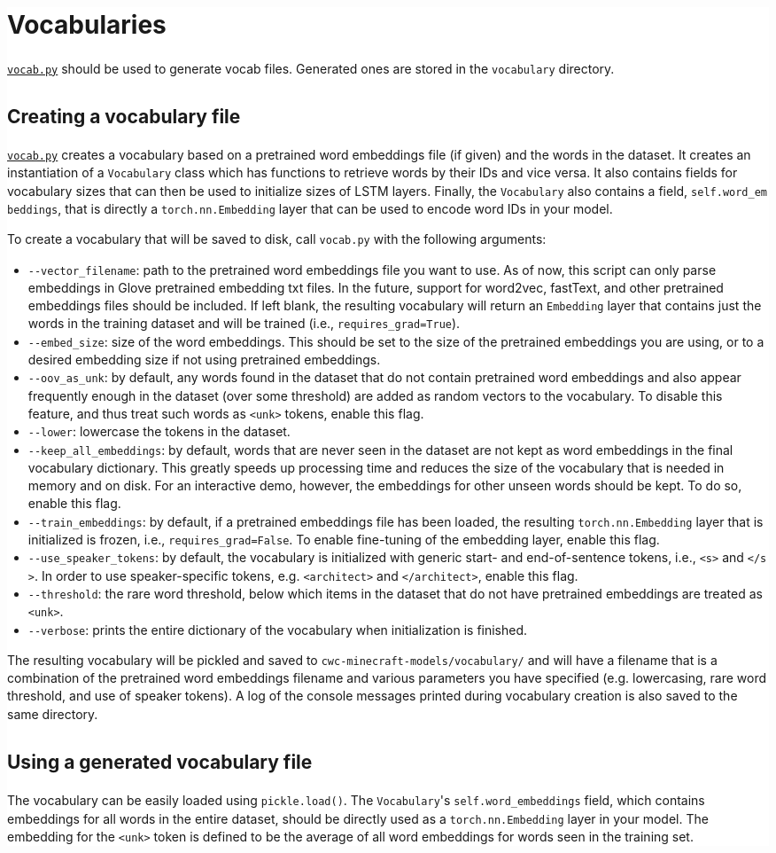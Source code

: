 # Vocabularies
[`vocab.py`](python/vocab.py) should be used to generate vocab files. Generated ones are stored in the `vocabulary` directory.

## Creating a vocabulary file
[`vocab.py`](python/vocab.py) creates a vocabulary based on a pretrained word embeddings file (if given) and the words in the dataset. It creates an instantiation of a `Vocabulary` class which has functions to retrieve words by their IDs and vice versa. It also contains fields for vocabulary sizes that can then be used to initialize sizes of LSTM layers. Finally, the `Vocabulary` also contains a field, `self.word_embeddings`, that is directly a `torch.nn.Embedding` layer that can be used to encode word IDs in your model.

To create a vocabulary that will be saved to disk, call `vocab.py` with the following arguments:
* `--vector_filename`: path to the pretrained word embeddings file you want to use. As of now, this script can only parse embeddings in Glove pretrained embedding txt files. In the future, support for word2vec, fastText, and other pretrained embeddings files should be included. If left blank, the resulting vocabulary will return an `Embedding` layer that contains just the words in the training dataset and will be trained (i.e., `requires_grad=True`).
* `--embed_size`: size of the word embeddings. This should be set to the size of the pretrained embeddings you are using, or to a desired embedding size if not using pretrained embeddings.
* `--oov_as_unk`: by default, any words found in the dataset that do not contain pretrained word embeddings and also appear frequently enough in the dataset (over some threshold) are added as random vectors to the vocabulary. To disable this feature, and thus treat such words as `<unk>` tokens, enable this flag.
* `--lower`: lowercase the tokens in the dataset.
* `--keep_all_embeddings`: by default, words that are never seen in the dataset are not kept as word embeddings in the final vocabulary dictionary. This greatly speeds up processing time and reduces the size of the vocabulary that is needed in memory and on disk. For an interactive demo, however, the embeddings for other unseen words should be kept. To do so, enable this flag.
* `--train_embeddings`: by default, if a pretrained embeddings file has been loaded, the resulting `torch.nn.Embedding` layer that is initialized is frozen, i.e., `requires_grad=False`. To enable fine-tuning of the embedding layer, enable this flag.
* `--use_speaker_tokens`: by default, the vocabulary is initialized with generic start- and end-of-sentence tokens, i.e., `<s>` and `</s>`. In order to use speaker-specific tokens, e.g. `<architect>` and `</architect>`, enable this flag.
* `--threshold`: the rare word threshold, below which items in the dataset that do not have pretrained embeddings are treated as `<unk>`.
* `--verbose`: prints the entire dictionary of the vocabulary when initialization is finished.

The resulting vocabulary will be pickled and saved to `cwc-minecraft-models/vocabulary/` and will have a filename that is a combination of the pretrained word embeddings filename and various parameters you have specified (e.g. lowercasing, rare word threshold, and use of speaker tokens). A log of the console messages printed during vocabulary creation is also saved to the same directory.

## Using a generated vocabulary file
The vocabulary can be easily loaded using `pickle.load()`. The `Vocabulary`'s `self.word_embeddings` field, which contains embeddings for all words in the entire dataset, should be directly used as a `torch.nn.Embedding` layer in your model. The embedding for the `<unk>` token is defined to be the average of all word embeddings for words seen in the training set.
